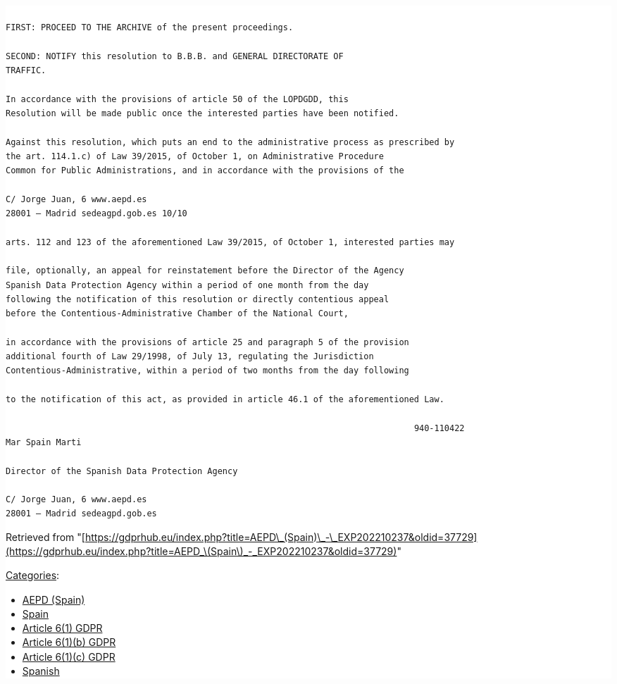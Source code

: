 ```

FIRST: PROCEED TO THE ARCHIVE of the present proceedings.

SECOND: NOTIFY this resolution to B.B.B. and GENERAL DIRECTORATE OF
TRAFFIC.

In accordance with the provisions of article 50 of the LOPDGDD, this
Resolution will be made public once the interested parties have been notified.

Against this resolution, which puts an end to the administrative process as prescribed by
the art. 114.1.c) of Law 39/2015, of October 1, on Administrative Procedure
Common for Public Administrations, and in accordance with the provisions of the

C/ Jorge Juan, 6 www.aepd.es
28001 – Madrid sedeagpd.gob.es 10/10

arts. 112 and 123 of the aforementioned Law 39/2015, of October 1, interested parties may

file, optionally, an appeal for reinstatement before the Director of the Agency
Spanish Data Protection Agency within a period of one month from the day
following the notification of this resolution or directly contentious appeal
before the Contentious-Administrative Chamber of the National Court,

in accordance with the provisions of article 25 and paragraph 5 of the provision
additional fourth of Law 29/1998, of July 13, regulating the Jurisdiction
Contentious-Administrative, within a period of two months from the day following

to the notification of this act, as provided in article 46.1 of the aforementioned Law.

                                                                                 940-110422
Mar Spain Marti

Director of the Spanish Data Protection Agency

C/ Jorge Juan, 6 www.aepd.es
28001 – Madrid sedeagpd.gob.es

```

Retrieved from "[https://gdprhub.eu/index.php?title=AEPD\_(Spain)\_-\_EXP202210237&oldid=37729](https://gdprhub.eu/index.php?title=AEPD_\(Spain\)_-_EXP202210237&oldid=37729)"

[Categories](/index.php?title=Special:Categories "Special:Categories"):

*   [AEPD (Spain)](/index.php?title=Category:AEPD_\(Spain\) "Category:AEPD (Spain)")
*   [Spain](/index.php?title=Category:Spain "Category:Spain")
*   [Article 6(1) GDPR](/index.php?title=Category:Article_6\(1\)_GDPR "Category:Article 6(1) GDPR")
*   [Article 6(1)(b) GDPR](/index.php?title=Category:Article_6\(1\)\(b\)_GDPR "Category:Article 6(1)(b) GDPR")
*   [Article 6(1)(c) GDPR](/index.php?title=Category:Article_6\(1\)\(c\)_GDPR "Category:Article 6(1)(c) GDPR")
*   [Spanish](/index.php?title=Category:Spanish "Category:Spanish")
